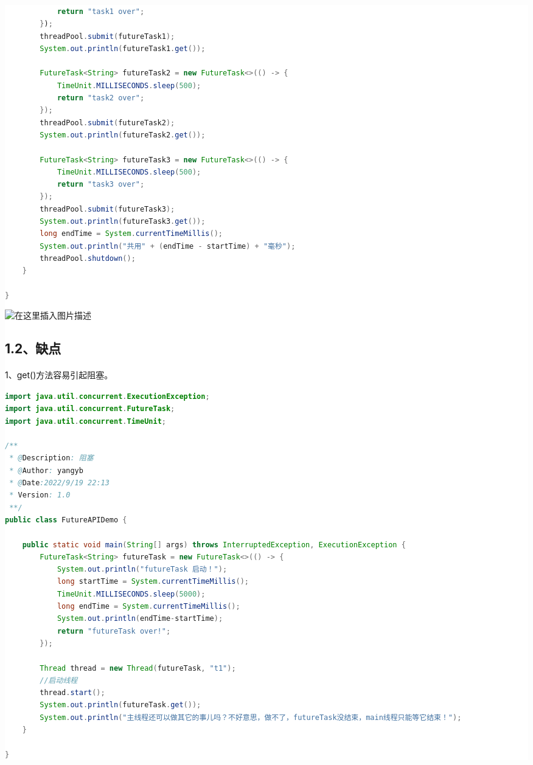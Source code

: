 ```java
            return "task1 over";
        });
        threadPool.submit(futureTask1);
        System.out.println(futureTask1.get());

        FutureTask<String> futureTask2 = new FutureTask<>(() -> {
            TimeUnit.MILLISECONDS.sleep(500);
            return "task2 over";
        });
        threadPool.submit(futureTask2);
        System.out.println(futureTask2.get());

        FutureTask<String> futureTask3 = new FutureTask<>(() -> {
            TimeUnit.MILLISECONDS.sleep(500);
            return "task3 over";
        });
        threadPool.submit(futureTask3);
        System.out.println(futureTask3.get());
        long endTime = System.currentTimeMillis();
        System.out.println("共用" + (endTime - startTime) + "毫秒");
        threadPool.shutdown();
    }

}

```
![在这里插入图片描述](https://img-blog.csdnimg.cn/db1b18ff71514c72a4be062ea7c2876a.png)
## 1.2、缺点
1、get()方法容易引起阻塞。

```java
import java.util.concurrent.ExecutionException;
import java.util.concurrent.FutureTask;
import java.util.concurrent.TimeUnit;

/**
 * @Description: 阻塞
 * @Author: yangyb
 * @Date:2022/9/19 22:13
 * Version: 1.0
 **/
public class FutureAPIDemo {

    public static void main(String[] args) throws InterruptedException, ExecutionException {
        FutureTask<String> futureTask = new FutureTask<>(() -> {
            System.out.println("futureTask 启动！");
            long startTime = System.currentTimeMillis();
            TimeUnit.MILLISECONDS.sleep(5000);
            long endTime = System.currentTimeMillis();
            System.out.println(endTime-startTime);
            return "futureTask over!";
        });

        Thread thread = new Thread(futureTask, "t1");
        //启动线程
        thread.start();
        System.out.println(futureTask.get());
        System.out.println("主线程还可以做其它的事儿吗？不好意思，做不了，futureTask没结束，main线程只能等它结束！");
    }

}
```